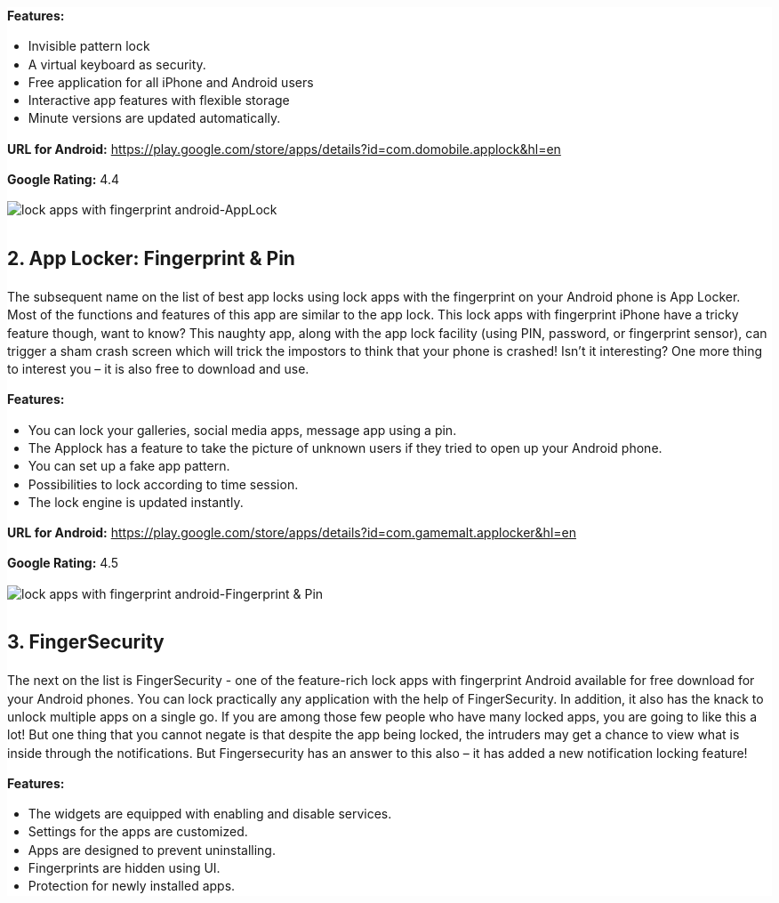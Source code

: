 **Features:**

- Invisible pattern lock
- A virtual keyboard as security.
- Free application for all iPhone and Android users
- Interactive app features with flexible storage
- Minute versions are updated automatically.

**URL for Android:** <https://play.google.com/store/apps/details?id=com.domobile.applock&hl=en>

**Google Rating:** 4.4

![lock apps with fingerprint android-AppLock](https://images.wondershare.com/drfone/article/2017/10/15090398843847.jpg)

## 2\. App Locker: Fingerprint & Pin

The subsequent name on the list of best app locks using lock apps with the fingerprint on your Android phone is App Locker. Most of the functions and features of this app are similar to the app lock. This lock apps with fingerprint iPhone have a tricky feature though, want to know? This naughty app, along with the app lock facility (using PIN, password, or fingerprint sensor), can trigger a sham crash screen which will trick the impostors to think that your phone is crashed! Isn’t it interesting? One more thing to interest you – it is also free to download and use.

**Features:**

- You can lock your galleries, social media apps, message app using a pin.
- The Applock has a feature to take the picture of unknown users if they tried to open up your Android phone.
- You can set up a fake app pattern.
- Possibilities to lock according to time session.
- The lock engine is updated instantly.

**URL for Android:** <https://play.google.com/store/apps/details?id=com.gamemalt.applocker&hl=en>

**Google Rating:** 4.5

![lock apps with fingerprint android-Fingerprint & Pin](https://images.wondershare.com/drfone/article/2017/10/15090399098286.jpg)

## 3\. FingerSecurity

The next on the list is FingerSecurity - one of the feature-rich lock apps with fingerprint Android available for free download for your Android phones. You can lock practically any application with the help of FingerSecurity. In addition, it also has the knack to unlock multiple apps on a single go. If you are among those few people who have many locked apps, you are going to like this a lot! But one thing that you cannot negate is that despite the app being locked, the intruders may get a chance to view what is inside through the notifications. But Fingersecurity has an answer to this also – it has added a new notification locking feature!

**Features:**

- The widgets are equipped with enabling and disable services.
- Settings for the apps are customized.
- Apps are designed to prevent uninstalling.
- Fingerprints are hidden using UI.
- Protection for newly installed apps.
